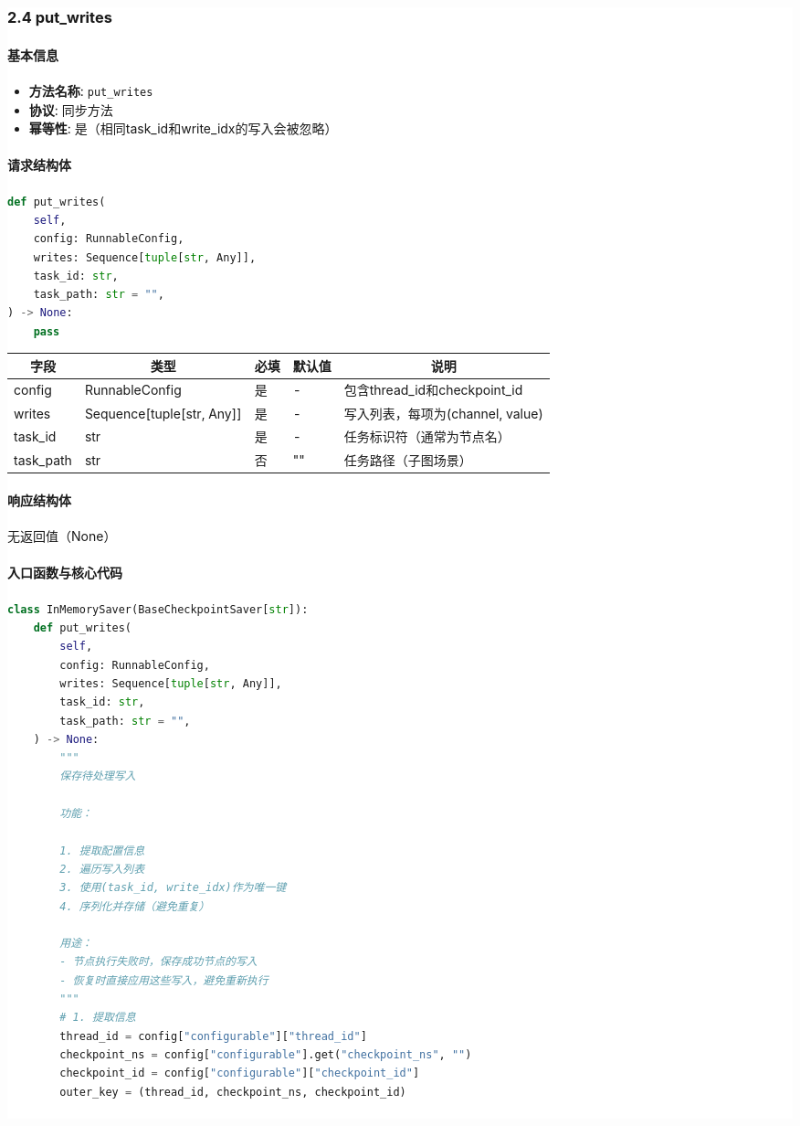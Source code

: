 ### 2.4 put_writes

#### 基本信息

- **方法名称**: `put_writes`
- **协议**: 同步方法
- **幂等性**: 是（相同task_id和write_idx的写入会被忽略）

#### 请求结构体

```python
def put_writes(
    self,
    config: RunnableConfig,
    writes: Sequence[tuple[str, Any]],
    task_id: str,
    task_path: str = "",
) -> None:
    pass
```

| 字段 | 类型 | 必填 | 默认值 | 说明 |
|------|------|------|--------|------|
| config | RunnableConfig | 是 | - | 包含thread_id和checkpoint_id |
| writes | Sequence[tuple[str, Any]] | 是 | - | 写入列表，每项为(channel, value) |
| task_id | str | 是 | - | 任务标识符（通常为节点名） |
| task_path | str | 否 | "" | 任务路径（子图场景） |

#### 响应结构体

无返回值（None）

#### 入口函数与核心代码

```python
class InMemorySaver(BaseCheckpointSaver[str]):
    def put_writes(
        self,
        config: RunnableConfig,
        writes: Sequence[tuple[str, Any]],
        task_id: str,
        task_path: str = "",
    ) -> None:
        """
        保存待处理写入
        
        功能：

        1. 提取配置信息
        2. 遍历写入列表
        3. 使用(task_id, write_idx)作为唯一键
        4. 序列化并存储（避免重复）
        
        用途：
        - 节点执行失败时，保存成功节点的写入
        - 恢复时直接应用这些写入，避免重新执行
        """
        # 1. 提取信息
        thread_id = config["configurable"]["thread_id"]
        checkpoint_ns = config["configurable"].get("checkpoint_ns", "")
        checkpoint_id = config["configurable"]["checkpoint_id"]
        outer_key = (thread_id, checkpoint_ns, checkpoint_id)
        
```